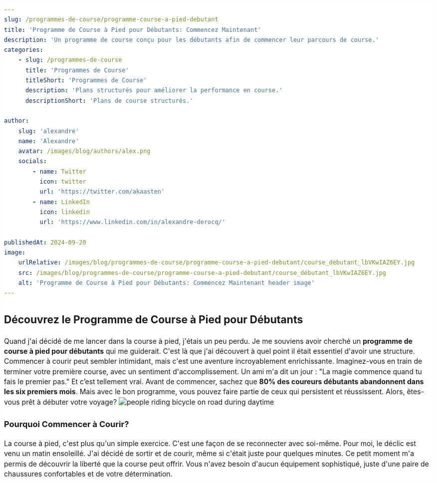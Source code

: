 ```yaml
---
slug: /programmes-de-course/programme-course-a-pied-debutant
title: 'Programme de Course à Pied pour Débutants: Commencez Maintenant'
description: 'Un programme de course conçu pour les débutants afin de commencer leur parcours de course.'
categories:
    - slug: /programmes-de-course
      title: 'Programmes de Course'
      titleShort: 'Programmes de Course'
      description: 'Plans structurés pour améliorer la performance en course.'
      descriptionShort: 'Plans de course structurés.'

author:
    slug: 'alexandre'
    name: 'Alexandre'
    avatar: /images/blog/authors/alex.png
    socials:
        - name: Twitter
          icon: twitter
          url: 'https://twitter.com/akaasten'
        - name: LinkedIn
          icon: linkedin
          url: 'https://www.linkedin.com/in/alexandre-derocq/'

publishedAt: 2024-09-20
image:
    urlRelative: /images/blog/programmes-de-course/programme-course-a-pied-debutant/course_débutant_lbVKwIAZ6EY.jpg
    src: /images/blog/programmes-de-course/programme-course-a-pied-debutant/course_débutant_lbVKwIAZ6EY.jpg
    alt: 'Programme de Course à Pied pour Débutants: Commencez Maintenant header image'
---
```


## Découvrez le Programme de Course à Pied pour Débutants

Quand j'ai décidé de me lancer dans la course à pied, j'étais un peu perdu. Je me souviens avoir cherché un **programme de course à pied pour débutants** qui me guiderait. C'est là que j'ai découvert à quel point il était essentiel d'avoir une structure. Commencer à courir peut sembler intimidant, mais c'est une aventure incroyablement enrichissante. Imaginez-vous en train de terminer votre première course, avec un sentiment d'accomplissement. Un ami m'a dit un jour : "La magie commence quand tu fais le premier pas." Et c’est tellement vrai. Avant de commencer, sachez que **80% des coureurs débutants abandonnent dans les six premiers mois**. Mais avec le bon programme, vous pouvez faire partie de ceux qui persistent et réussissent. Alors, êtes-vous prêt à débuter votre voyage? ![people riding bicycle on road during daytime](/images/blog/programmes-de-course/programme-course-a-pied-debutant/course_débutant_lbVKwIAZ6EY.jpg 'people riding bicycle on road during daytime')

### Pourquoi Commencer à Courir?

La course à pied, c'est plus qu'un simple exercice. C'est une façon de se reconnecter avec soi-même. Pour moi, le déclic est venu un matin ensoleillé. J'ai décidé de sortir et de courir, même si c'était juste pour quelques minutes. Ce petit moment m'a permis de découvrir la liberté que la course peut offrir. Vous n'avez besoin d'aucun équipement sophistiqué, juste d'une paire de chaussures confortables et de votre détermination.
